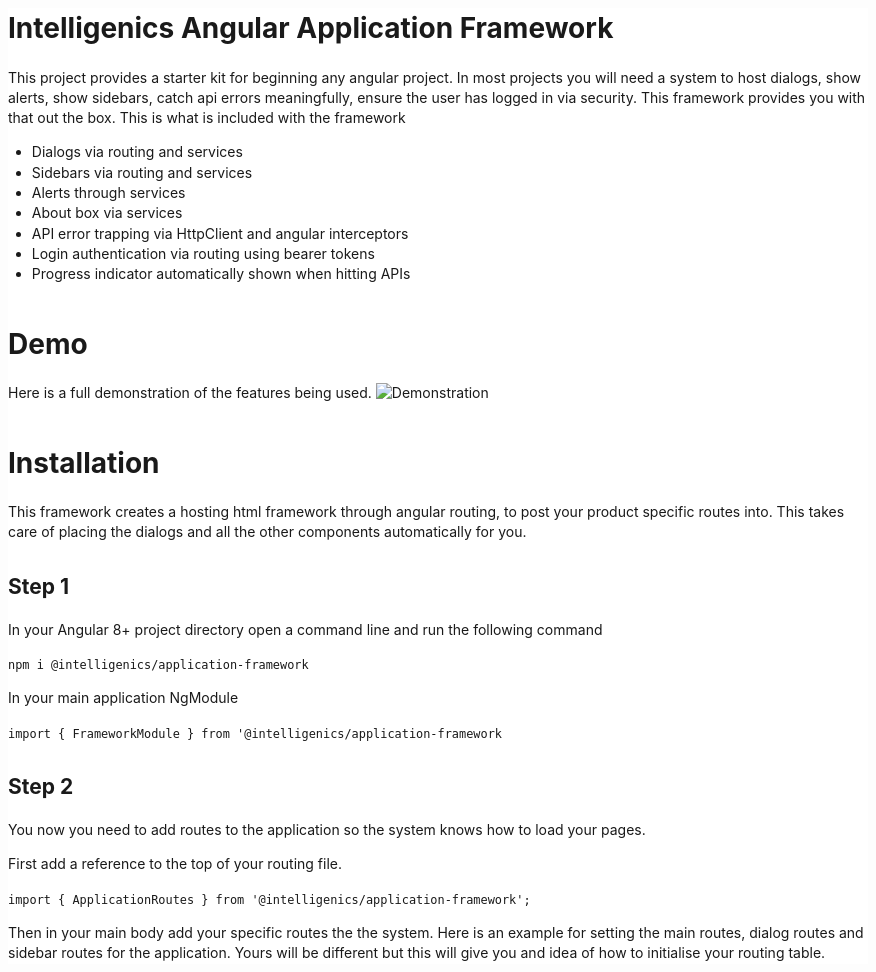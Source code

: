 # Intelligenics Angular Application Framework

This project provides a starter kit for beginning any angular project.  In most projects you will need a system to host dialogs, show alerts,  show sidebars, catch api errors meaningfully, ensure the user has logged in via security. This framework provides you with that out the box.  This is what is included with the framework

- Dialogs via routing and services
- Sidebars via routing and services
- Alerts through services
- About box via services
- API error trapping via HttpClient and angular interceptors
- Login authentication via routing using bearer tokens
- Progress indicator automatically shown when hitting APIs


# Demo
Here is a full demonstration of the features being used.
![Demonstration](demos/demo.gif)


# Installation
This framework creates a hosting html framework through angular routing, to post your product specific routes into. This takes care of placing the dialogs and all the other components automatically for you. 


## Step 1

In your Angular 8+ project directory open a command line and run the following command 

```
npm i @intelligenics/application-framework  
```

In your main application NgModule 

```
import { FrameworkModule } from '@intelligenics/application-framework
```

## Step 2
You now you need to add routes to the application so the system knows how to load your pages. 

First add a reference to the top of your routing file.

```
import { ApplicationRoutes } from '@intelligenics/application-framework';
```

Then in your main body add your specific routes the the system.  Here is an example for setting the main routes, dialog routes and sidebar routes for the application. Yours will be different but this will give you and idea of how to initialise your routing table. 
